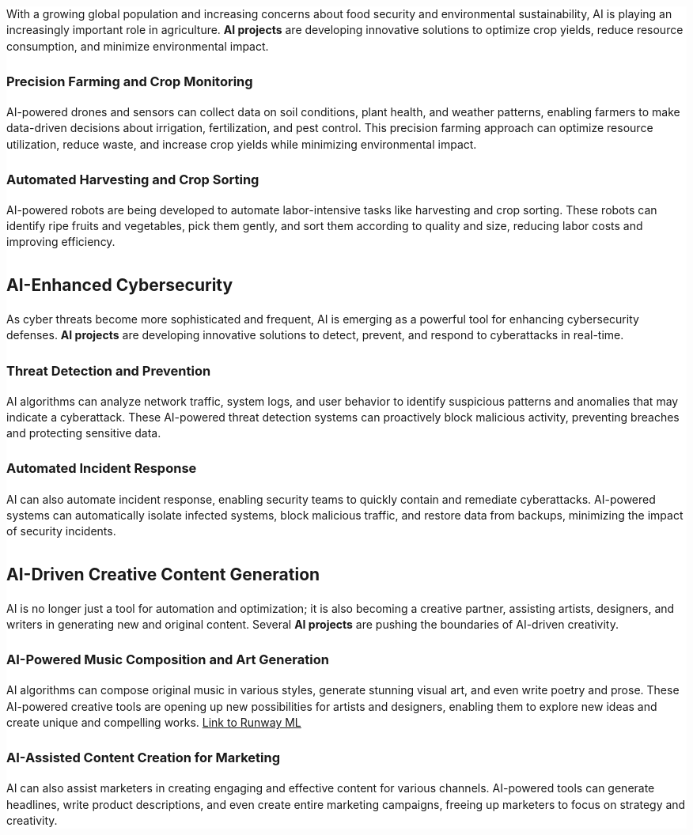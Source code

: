 With a growing global population and increasing concerns about food security and environmental sustainability, AI is playing an increasingly important role in agriculture. **AI projects** are developing innovative solutions to optimize crop yields, reduce resource consumption, and minimize environmental impact.

### Precision Farming and Crop Monitoring

AI-powered drones and sensors can collect data on soil conditions, plant health, and weather patterns, enabling farmers to make data-driven decisions about irrigation, fertilization, and pest control. This precision farming approach can optimize resource utilization, reduce waste, and increase crop yields while minimizing environmental impact.

### Automated Harvesting and Crop Sorting

AI-powered robots are being developed to automate labor-intensive tasks like harvesting and crop sorting. These robots can identify ripe fruits and vegetables, pick them gently, and sort them according to quality and size, reducing labor costs and improving efficiency.

## AI-Enhanced Cybersecurity

As cyber threats become more sophisticated and frequent, AI is emerging as a powerful tool for enhancing cybersecurity defenses. **AI projects** are developing innovative solutions to detect, prevent, and respond to cyberattacks in real-time.

### Threat Detection and Prevention

AI algorithms can analyze network traffic, system logs, and user behavior to identify suspicious patterns and anomalies that may indicate a cyberattack. These AI-powered threat detection systems can proactively block malicious activity, preventing breaches and protecting sensitive data.

### Automated Incident Response

AI can also automate incident response, enabling security teams to quickly contain and remediate cyberattacks. AI-powered systems can automatically isolate infected systems, block malicious traffic, and restore data from backups, minimizing the impact of security incidents.

## AI-Driven Creative Content Generation

AI is no longer just a tool for automation and optimization; it is also becoming a creative partner, assisting artists, designers, and writers in generating new and original content. Several **AI projects** are pushing the boundaries of AI-driven creativity.

### AI-Powered Music Composition and Art Generation

AI algorithms can compose original music in various styles, generate stunning visual art, and even write poetry and prose. These AI-powered creative tools are opening up new possibilities for artists and designers, enabling them to explore new ideas and create unique and compelling works. [Link to Runway ML](https://runwayml.com/)

### AI-Assisted Content Creation for Marketing

AI can also assist marketers in creating engaging and effective content for various channels. AI-powered tools can generate headlines, write product descriptions, and even create entire marketing campaigns, freeing up marketers to focus on strategy and creativity.

